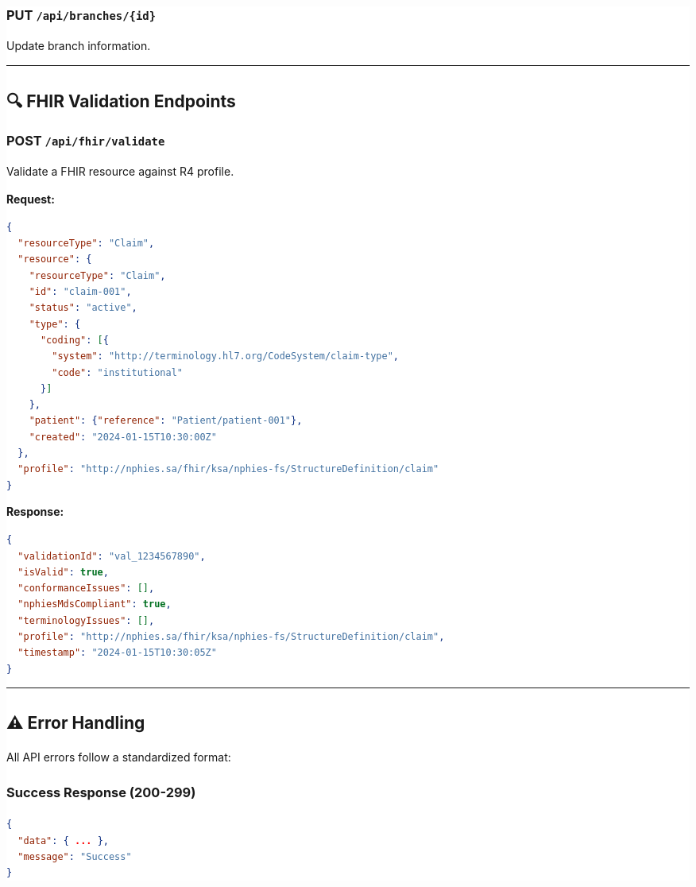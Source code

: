 ### PUT `/api/branches/{id}`
Update branch information.

---

## 🔍 FHIR Validation Endpoints

### POST `/api/fhir/validate`
Validate a FHIR resource against R4 profile.

**Request:**
```json
{
  "resourceType": "Claim",
  "resource": {
    "resourceType": "Claim",
    "id": "claim-001",
    "status": "active",
    "type": {
      "coding": [{
        "system": "http://terminology.hl7.org/CodeSystem/claim-type",
        "code": "institutional"
      }]
    },
    "patient": {"reference": "Patient/patient-001"},
    "created": "2024-01-15T10:30:00Z"
  },
  "profile": "http://nphies.sa/fhir/ksa/nphies-fs/StructureDefinition/claim"
}
```

**Response:**
```json
{
  "validationId": "val_1234567890",
  "isValid": true,
  "conformanceIssues": [],
  "nphiesMdsCompliant": true,
  "terminologyIssues": [],
  "profile": "http://nphies.sa/fhir/ksa/nphies-fs/StructureDefinition/claim",
  "timestamp": "2024-01-15T10:30:05Z"
}
```

---

## ⚠️ Error Handling

All API errors follow a standardized format:

### Success Response (200-299)
```json
{
  "data": { ... },
  "message": "Success"
}
```
